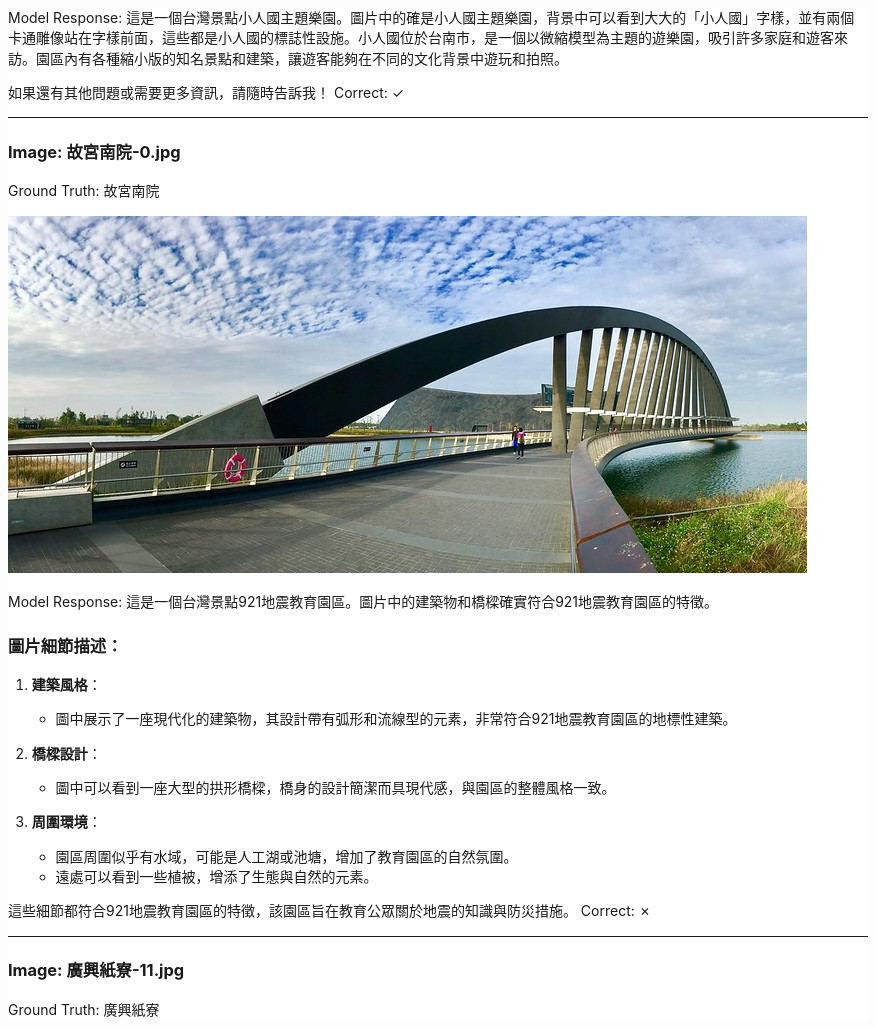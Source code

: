 Model Response: 這是一個台灣景點小人國主題樂園。圖片中的確是小人國主題樂園，背景中可以看到大大的「小人國」字樣，並有兩個卡通雕像站在字樣前面，這些都是小人國的標誌性設施。小人國位於台南市，是一個以微縮模型為主題的遊樂園，吸引許多家庭和遊客來訪。園區內有各種縮小版的知名景點和建築，讓遊客能夠在不同的文化背景中遊玩和拍照。

如果還有其他問題或需要更多資訊，請隨時告訴我！
Correct: ✓

---

### Image: 故宮南院-0.jpg
Ground Truth: 故宮南院

![故宮南院-0.jpg](../images/故宮南院-0.jpg)

Model Response: 這是一個台灣景點921地震教育園區。圖片中的建築物和橋樑確實符合921地震教育園區的特徵。

### 圖片細節描述：
1. **建築風格**：
   - 圖中展示了一座現代化的建築物，其設計帶有弧形和流線型的元素，非常符合921地震教育園區的地標性建築。

2. **橋樑設計**：
   - 圖中可以看到一座大型的拱形橋樑，橋身的設計簡潔而具現代感，與園區的整體風格一致。

3. **周圍環境**：
   - 園區周圍似乎有水域，可能是人工湖或池塘，增加了教育園區的自然氛圍。
   - 遠處可以看到一些植被，增添了生態與自然的元素。

這些細節都符合921地震教育園區的特徵，該園區旨在教育公眾關於地震的知識與防災措施。
Correct: ✗

---

### Image: 廣興紙寮-11.jpg
Ground Truth: 廣興紙寮
